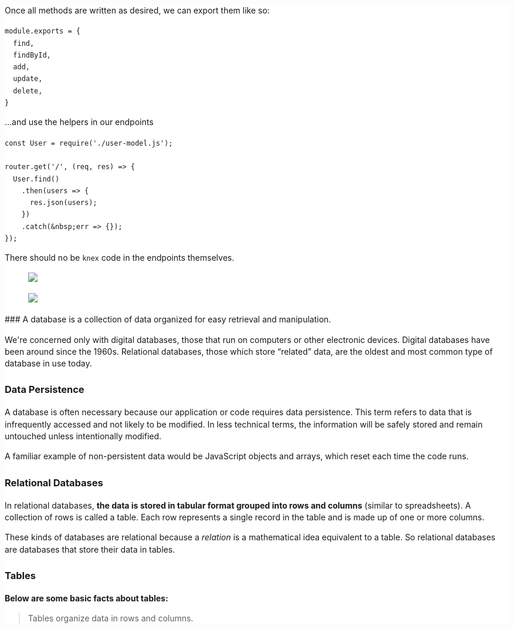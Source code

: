 Once all methods are written as desired, we can export them like so:

    module.exports = {
      find,
      findById,
      add,
      update,
      delete,
    }

…and use the helpers in our endpoints

    const User = require('./user-model.js');

    router.get('/', (req, res) => {
      User.find()
        .then(users => {
          res.json(users);
        })
        .catch(&nbsp;err => {});
    });

There should no be `knex` code in the endpoints themselves.

<figure><img src="https://cdn-images-1.medium.com/max/800/1*9xpwm_56lgvHkFTKsmoMqg.gif" class="graf-image" /></figure>

<figure><img src="https://cdn-images-1.medium.com/max/800/1*9xpwm_56lgvHkFTKsmoMqg.gif" class="graf-image" /></figure>### A database is a collection of data organized for easy retrieval and manipulation.

We're concerned only with digital databases, those that run on computers or other electronic devices. Digital databases have been around since the 1960s. Relational databases, those which store “related” data, are the oldest and most common type of database in use today.

### Data Persistence

A database is often necessary because our application or code requires data persistence. This term refers to data that is infrequently accessed and not likely to be modified. In less technical terms, the information will be safely stored and remain untouched unless intentionally modified.

A familiar example of non-persistent data would be JavaScript objects and arrays, which reset each time the code runs.

### Relational Databases

In relational databases, **the data is stored in tabular format grouped into rows and columns** (similar to spreadsheets). A collection of rows is called a table. Each row represents a single record in the table and is made up of one or more columns.

These kinds of databases are relational because a _relation_ is a mathematical idea equivalent to a table. So relational databases are databases that store their data in tables.

### Tables

**Below are some basic facts about tables:**

> Tables organize data in rows and columns.

